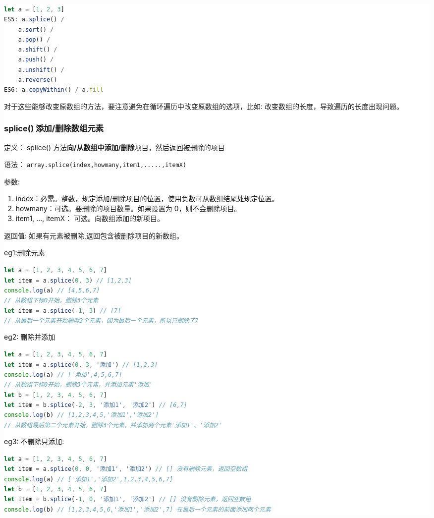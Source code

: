 ```js
let a = [1, 2, 3]
ES5: a.splice() /
	a.sort() /
	a.pop() /
	a.shift() /
	a.push() /
	a.unshift() /
	a.reverse()
ES6: a.copyWithin() / a.fill
```

对于这些能够改变原数组的方法，要注意避免在循环遍历中改变原数组的选项，比如: 改变数组的长度，导致遍历的长度出现问题。

### splice() 添加/删除数组元素

定义： splice() 方法**向/从数组中添加/删除**项目，然后返回被删除的项目

语法： `array.splice(index,howmany,item1,.....,itemX)`

参数:

1. index：必需。整数，规定添加/删除项目的位置，使用负数可从数组结尾处规定位置。
2. howmany：可选。要删除的项目数量。如果设置为 0，则不会删除项目。
3. item1, ..., itemX： 可选。向数组添加的新项目。

返回值: 如果有元素被删除,返回包含被删除项目的新数组。

eg1:删除元素

```js
let a = [1, 2, 3, 4, 5, 6, 7]
let item = a.splice(0, 3) // [1,2,3]
console.log(a) // [4,5,6,7]
// 从数组下标0开始，删除3个元素
let item = a.splice(-1, 3) // [7]
// 从最后一个元素开始删除3个元素，因为最后一个元素，所以只删除了7
```

eg2: 删除并添加

```js
let a = [1, 2, 3, 4, 5, 6, 7]
let item = a.splice(0, 3, '添加') // [1,2,3]
console.log(a) // ['添加',4,5,6,7]
// 从数组下标0开始，删除3个元素，并添加元素'添加'
let b = [1, 2, 3, 4, 5, 6, 7]
let item = b.splice(-2, 3, '添加1', '添加2') // [6,7]
console.log(b) // [1,2,3,4,5,'添加1','添加2']
// 从数组最后第二个元素开始，删除3个元素，并添加两个元素'添加1'、'添加2'
```

eg3: 不删除只添加:

```js
let a = [1, 2, 3, 4, 5, 6, 7]
let item = a.splice(0, 0, '添加1', '添加2') // [] 没有删除元素，返回空数组
console.log(a) // ['添加1','添加2',1,2,3,4,5,6,7]
let b = [1, 2, 3, 4, 5, 6, 7]
let item = b.splice(-1, 0, '添加1', '添加2') // [] 没有删除元素，返回空数组
console.log(b) // [1,2,3,4,5,6,'添加1','添加2',7] 在最后一个元素的前面添加两个元素
```
